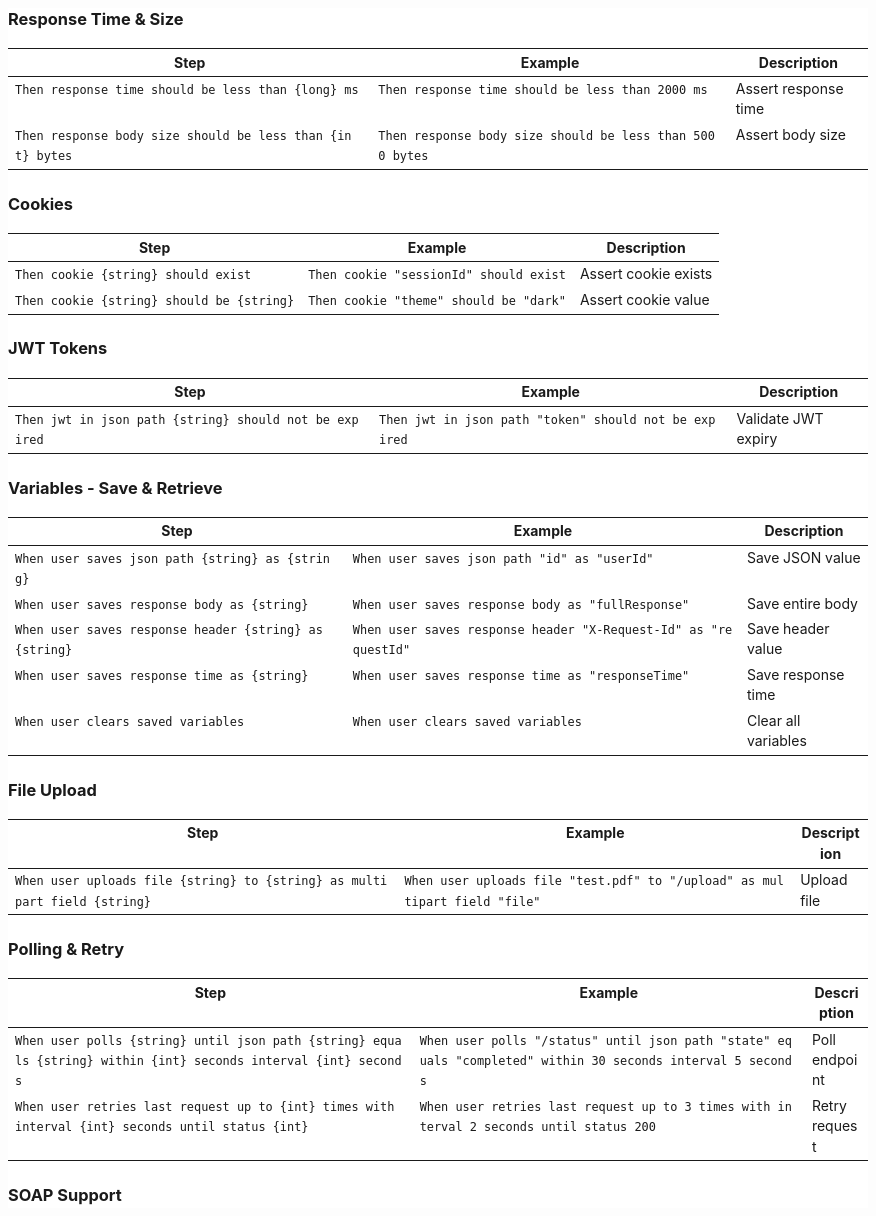 ### Response Time & Size

| Step | Example | Description |
|------|---------|-------------|
| `Then response time should be less than {long} ms` | `Then response time should be less than 2000 ms` | Assert response time |
| `Then response body size should be less than {int} bytes` | `Then response body size should be less than 5000 bytes` | Assert body size |

### Cookies

| Step | Example | Description |
|------|---------|-------------|
| `Then cookie {string} should exist` | `Then cookie "sessionId" should exist` | Assert cookie exists |
| `Then cookie {string} should be {string}` | `Then cookie "theme" should be "dark"` | Assert cookie value |

### JWT Tokens

| Step | Example | Description |
|------|---------|-------------|
| `Then jwt in json path {string} should not be expired` | `Then jwt in json path "token" should not be expired` | Validate JWT expiry |

### Variables - Save & Retrieve

| Step | Example | Description |
|------|---------|-------------|
| `When user saves json path {string} as {string}` | `When user saves json path "id" as "userId"` | Save JSON value |
| `When user saves response body as {string}` | `When user saves response body as "fullResponse"` | Save entire body |
| `When user saves response header {string} as {string}` | `When user saves response header "X-Request-Id" as "requestId"` | Save header value |
| `When user saves response time as {string}` | `When user saves response time as "responseTime"` | Save response time |
| `When user clears saved variables` | `When user clears saved variables` | Clear all variables |

### File Upload

| Step | Example | Description |
|------|---------|-------------|
| `When user uploads file {string} to {string} as multipart field {string}` | `When user uploads file "test.pdf" to "/upload" as multipart field "file"` | Upload file |

### Polling & Retry

| Step | Example | Description |
|------|---------|-------------|
| `When user polls {string} until json path {string} equals {string} within {int} seconds interval {int} seconds` | `When user polls "/status" until json path "state" equals "completed" within 30 seconds interval 5 seconds` | Poll endpoint |
| `When user retries last request up to {int} times with interval {int} seconds until status {int}` | `When user retries last request up to 3 times with interval 2 seconds until status 200` | Retry request |

### SOAP Support
